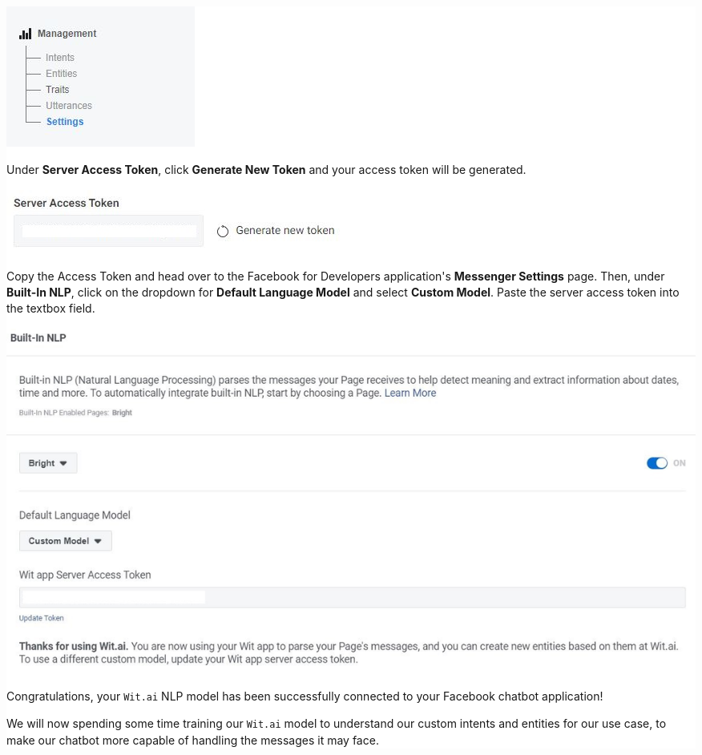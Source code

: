 ![](images/b2.jpg)

Under **Server Access Token**, click **Generate New Token** and your access token will be generated.

![](images/b3.jpg)

Copy the Access Token and head over to the Facebook for Developers application's **Messenger Settings** page. Then, under **Built-In NLP**, click on the dropdown for **Default Language Model** and select **Custom Model**. Paste the server access token into the textbox field.

![](images/nlp_add_token.jpg)

Congratulations, your `Wit.ai` NLP model has been successfully connected to your Facebook chatbot application!

We will now spending some time training our `Wit.ai` model to understand our custom intents and entities for our use case, to make our chatbot more capable of handling the messages it may face.
